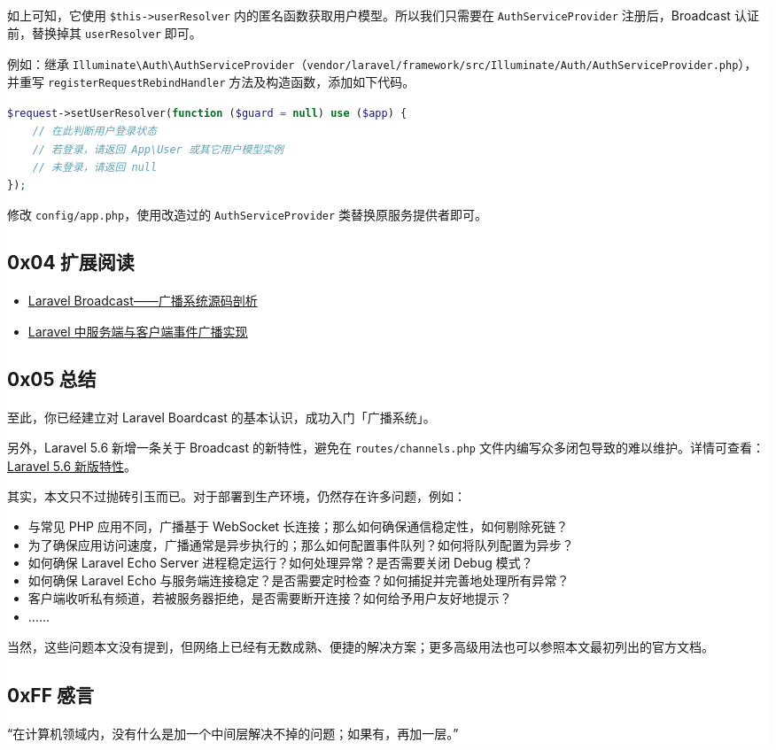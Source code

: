 如上可知，它使用 `$this->userResolver` 内的匿名函数获取用户模型。所以我们只需要在 `AuthServiceProvider` 注册后，Broadcast 认证前，替换掉其 `userResolver` 即可。

例如：继承 `Illuminate\Auth\AuthServiceProvider`（`vendor/laravel/framework/src/Illuminate/Auth/AuthServiceProvider.php`），并重写 `registerRequestRebindHandler` 方法及构造函数，添加如下代码。

```php
$request->setUserResolver(function ($guard = null) use ($app) {
    // 在此判断用户登录状态
    // 若登录，请返回 App\User 或其它用户模型实例
    // 未登录，请返回 null
});
```

修改 `config/app.php`，使用改造过的 `AuthServiceProvider` 类替换原服务提供者即可。

## 0x04 扩展阅读

- [Laravel Broadcast——广播系统源码剖析](https://laravel-china.org/articles/7137/laravel-broadcast-an-analysis-of-the-source-code-of-the-broadcasting-system)

- [Laravel 中服务端与客户端事件广播实现](https://laravelacademy.org/post/8379.html)

## 0x05 总结

至此，你已经建立对 Laravel Boardcast 的基本认识，成功入门「广播系统」。

另外，Laravel 5.6 新增一条关于 Broadcast 的新特性，避免在 `routes/channels.php` 文件内编写众多闭包导致的难以维护。详情可查看：[Laravel 5.6 新版特性](https://laravelacademy.org/post/8230.html)。

其实，本文只不过抛砖引玉而已。对于部署到生产环境，仍然存在许多问题，例如：

- 与常见 PHP 应用不同，广播基于 WebSocket 长连接；那么如何确保通信稳定性，如何剔除死链？
- 为了确保应用访问速度，广播通常是异步执行的；那么如何配置事件队列？如何将队列配置为异步？
- 如何确保 Laravel Echo Server 进程稳定运行？如何处理异常？是否需要关闭 Debug 模式？
- 如何确保 Laravel Echo 与服务端连接稳定？是否需要定时检查？如何捕捉并完善地处理所有异常？
- 客户端收听私有频道，若被服务器拒绝，是否需要断开连接？如何给予用户友好地提示？
- ……

当然，这些问题本文没有提到，但网络上已经有无数成熟、便捷的解决方案；更多高级用法也可以参照本文最初列出的官方文档。

## 0xFF 感言

“在计算机领域内，没有什么是加一个中间层解决不掉的问题；如果有，再加一层。”
